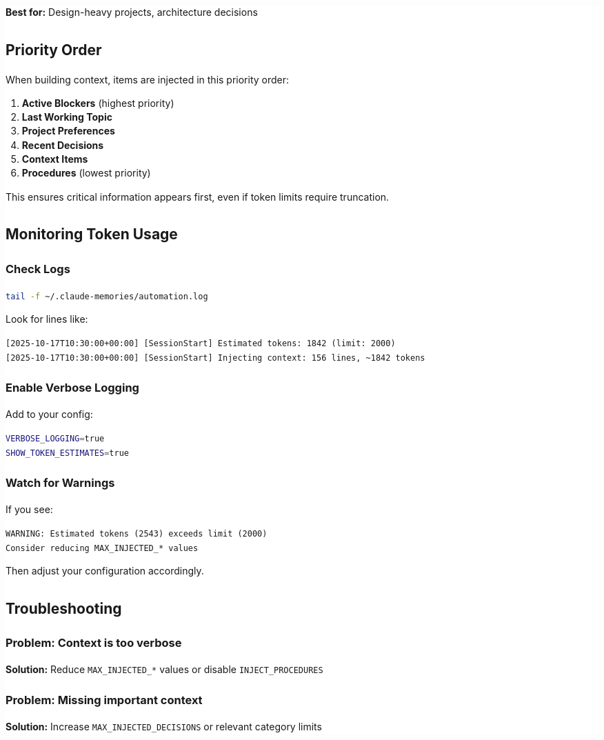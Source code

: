 **Best for:** Design-heavy projects, architecture decisions

## Priority Order

When building context, items are injected in this priority order:

1. **Active Blockers** (highest priority)
2. **Last Working Topic**
3. **Project Preferences**
4. **Recent Decisions**
5. **Context Items**
6. **Procedures** (lowest priority)

This ensures critical information appears first, even if token limits require truncation.

## Monitoring Token Usage

### Check Logs
```bash
tail -f ~/.claude-memories/automation.log
```

Look for lines like:
```
[2025-10-17T10:30:00+00:00] [SessionStart] Estimated tokens: 1842 (limit: 2000)
[2025-10-17T10:30:00+00:00] [SessionStart] Injecting context: 156 lines, ~1842 tokens
```

### Enable Verbose Logging
Add to your config:
```bash
VERBOSE_LOGGING=true
SHOW_TOKEN_ESTIMATES=true
```

### Watch for Warnings
If you see:
```
WARNING: Estimated tokens (2543) exceeds limit (2000)
Consider reducing MAX_INJECTED_* values
```

Then adjust your configuration accordingly.

## Troubleshooting

### Problem: Context is too verbose
**Solution:** Reduce `MAX_INJECTED_*` values or disable `INJECT_PROCEDURES`

### Problem: Missing important context
**Solution:** Increase `MAX_INJECTED_DECISIONS` or relevant category limits
